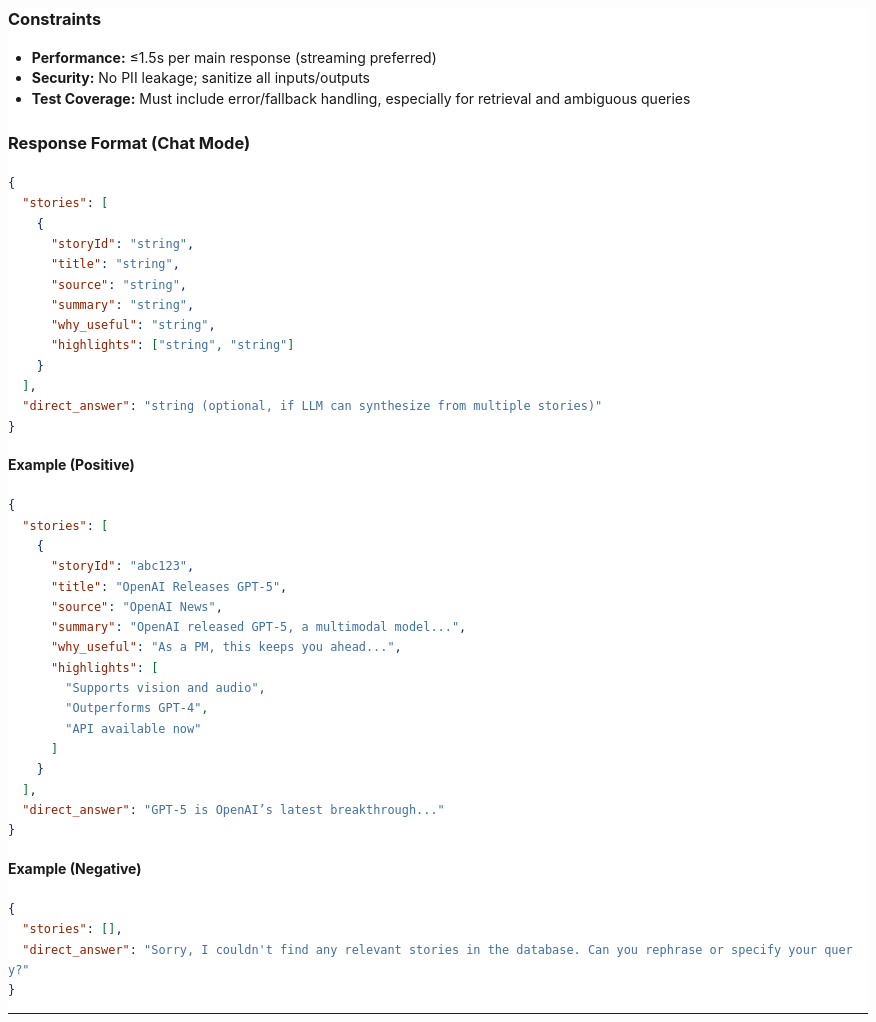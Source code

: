 ### Constraints

- **Performance:** ≤1.5s per main response (streaming preferred)
- **Security:** No PII leakage; sanitize all inputs/outputs
- **Test Coverage:** Must include error/fallback handling, especially for retrieval and ambiguous queries

### Response Format (Chat Mode)

```json
{
  "stories": [
    {
      "storyId": "string",
      "title": "string",
      "source": "string",
      "summary": "string",
      "why_useful": "string",
      "highlights": ["string", "string"]
    }
  ],
  "direct_answer": "string (optional, if LLM can synthesize from multiple stories)"
}
```

#### Example (Positive)

```json
{
  "stories": [
    {
      "storyId": "abc123",
      "title": "OpenAI Releases GPT-5",
      "source": "OpenAI News",
      "summary": "OpenAI released GPT-5, a multimodal model...",
      "why_useful": "As a PM, this keeps you ahead...",
      "highlights": [
        "Supports vision and audio",
        "Outperforms GPT-4",
        "API available now"
      ]
    }
  ],
  "direct_answer": "GPT-5 is OpenAI’s latest breakthrough..."
}
```

#### Example (Negative)

```json
{
  "stories": [],
  "direct_answer": "Sorry, I couldn't find any relevant stories in the database. Can you rephrase or specify your query?"
}
```

---